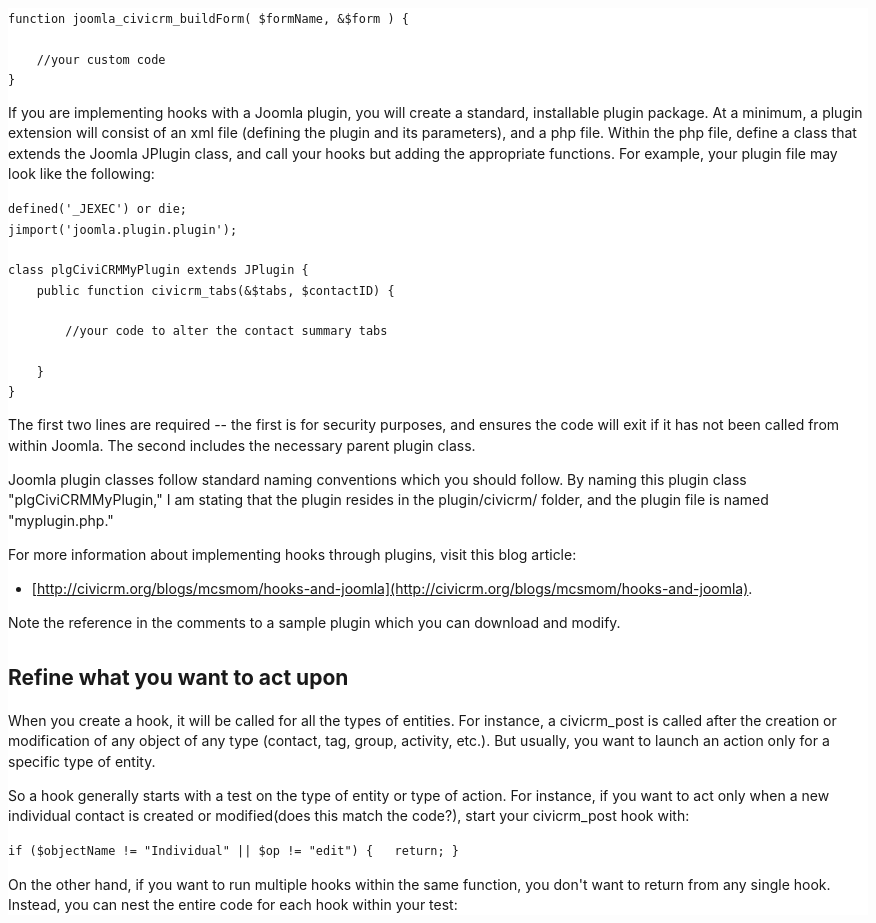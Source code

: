 ```
function joomla_civicrm_buildForm( $formName, &$form ) {

    //your custom code
} 
```

If you are implementing hooks with a Joomla plugin, you will create a standard, installable plugin package. At a minimum, a plugin extension will consist of an xml file (defining the plugin and its parameters), and a php file. Within the php file, define a class that extends the Joomla JPlugin class, and call your hooks but adding the appropriate functions. For example, your plugin file may look like the following:

```
defined('_JEXEC') or die;
jimport('joomla.plugin.plugin');

class plgCiviCRMMyPlugin extends JPlugin {
    public function civicrm_tabs(&$tabs, $contactID) {

    	//your code to alter the contact summary tabs

    }
}
```

The first two lines are required -- the first is for security purposes, and ensures the code will exit if it has not been called from within Joomla. The second includes the necessary parent plugin class.

Joomla plugin classes follow standard naming conventions which you should follow. By naming this plugin class "plgCiviCRMMyPlugin," I am stating that the plugin resides in the plugin/civicrm/ folder, and the plugin file is named "myplugin.php."

For more information about implementing hooks through plugins, visit this blog article:

* [http://civicrm.org/blogs/mcsmom/hooks-and-joomla](http://civicrm.org/blogs/mcsmom/hooks-and-joomla).

Note the reference in the comments to a sample plugin which you can download and modify.

Refine what you want to act upon
--------------------------------

When you create a hook, it will be called for all the types of entities. For instance, a civicrm\_post is called after the creation or modification of any object of any type (contact, tag, group, activity, etc.). But usually, you want to launch an action only for a specific type of entity.

So a hook generally starts with a test on the type of entity or type of action. For instance, if you want to act only when a new individual contact is created or modified(does this match the code?), start your civicrm\_post hook with:

```
if ($objectName != "Individual" || $op != "edit") {   return; } 
```

On the other hand, if you want to run multiple hooks within the same function, you don't want to return from any single hook. Instead, you can nest the entire code for each hook within your test:
